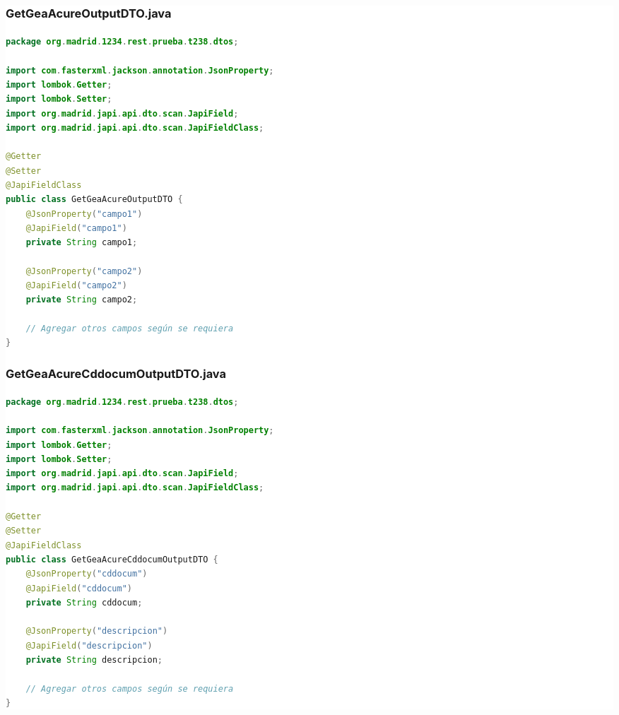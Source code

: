### GetGeaAcureOutputDTO.java

```java
package org.madrid.1234.rest.prueba.t238.dtos;

import com.fasterxml.jackson.annotation.JsonProperty;
import lombok.Getter;
import lombok.Setter;
import org.madrid.japi.api.dto.scan.JapiField;
import org.madrid.japi.api.dto.scan.JapiFieldClass;

@Getter
@Setter
@JapiFieldClass
public class GetGeaAcureOutputDTO {
    @JsonProperty("campo1")
    @JapiField("campo1")
    private String campo1;

    @JsonProperty("campo2")
    @JapiField("campo2")
    private String campo2;
    
    // Agregar otros campos según se requiera
}
```

### GetGeaAcureCddocumOutputDTO.java

```java
package org.madrid.1234.rest.prueba.t238.dtos;

import com.fasterxml.jackson.annotation.JsonProperty;
import lombok.Getter;
import lombok.Setter;
import org.madrid.japi.api.dto.scan.JapiField;
import org.madrid.japi.api.dto.scan.JapiFieldClass;

@Getter
@Setter
@JapiFieldClass
public class GetGeaAcureCddocumOutputDTO {
    @JsonProperty("cddocum")
    @JapiField("cddocum")
    private String cddocum;

    @JsonProperty("descripcion")
    @JapiField("descripcion")
    private String descripcion;
    
    // Agregar otros campos según se requiera
}
```
